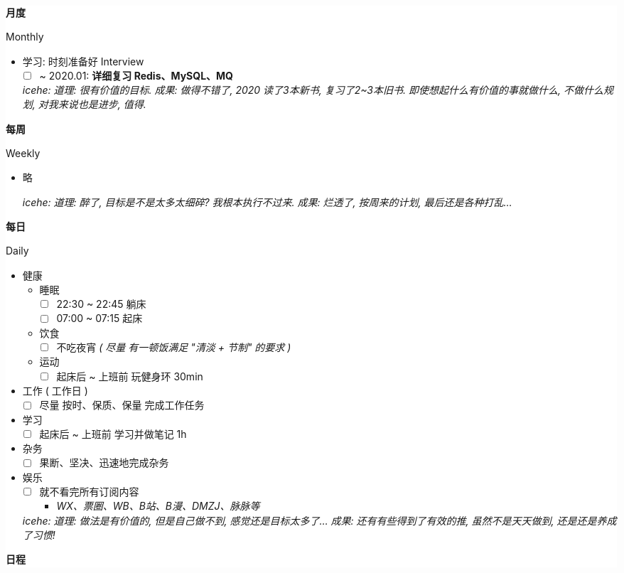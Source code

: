 
**月度**

Monthly

- 学习: 时刻准备好 Interview
    - [ ] ~ 2020.01: **详细复习 Redis、MySQL、MQ**

    _icehe:_
    _道理: 很有价值的目标._
    _成果: 做得不错了, 2020 读了3本新书, 复习了2~3本旧书._
    _即使想起什么有价值的事就做什么, 不做什么规划, 对我来说也是进步, 值得._










**每周**

Weekly

- 略

    _icehe:_
    _道理: 醉了, 目标是不是太多太细碎? 我根本执行不过来._
    _成果: 烂透了, 按周来的计划, 最后还是各种打乱…_

**每日**

Daily

- 健康
    - 睡眠
        - [ ] 22:30 ~ 22:45 躺床
        - [ ] 07:00 ~ 07:15 起床
    - 饮食
        - [ ] 不吃夜宵 _( 尽量 有一顿饭满足 "清淡 + 节制" 的要求 )_
    - 运动
        - [ ] 起床后 ~ 上班前 玩健身环 30min
- 工作 ( 工作日 )
    - [ ] 尽量 按时、保质、保量 完成工作任务
- 学习
    - [ ] 起床后 ~ 上班前 学习并做笔记 1h
- 杂务
    - [ ] 果断、坚决、迅速地完成杂务
- 娱乐
    - [ ] 就不看完所有订阅内容
        - _WX、票圈、WB、B站、B漫、DMZJ、脉脉等_

    _icehe:_
    _道理: 做法是有价值的, 但是自己做不到, 感觉还是目标太多了…_
    _成果: 还有有些得到了有效的推, 虽然不是天天做到, 还是还是养成了习惯!_



**日程**
